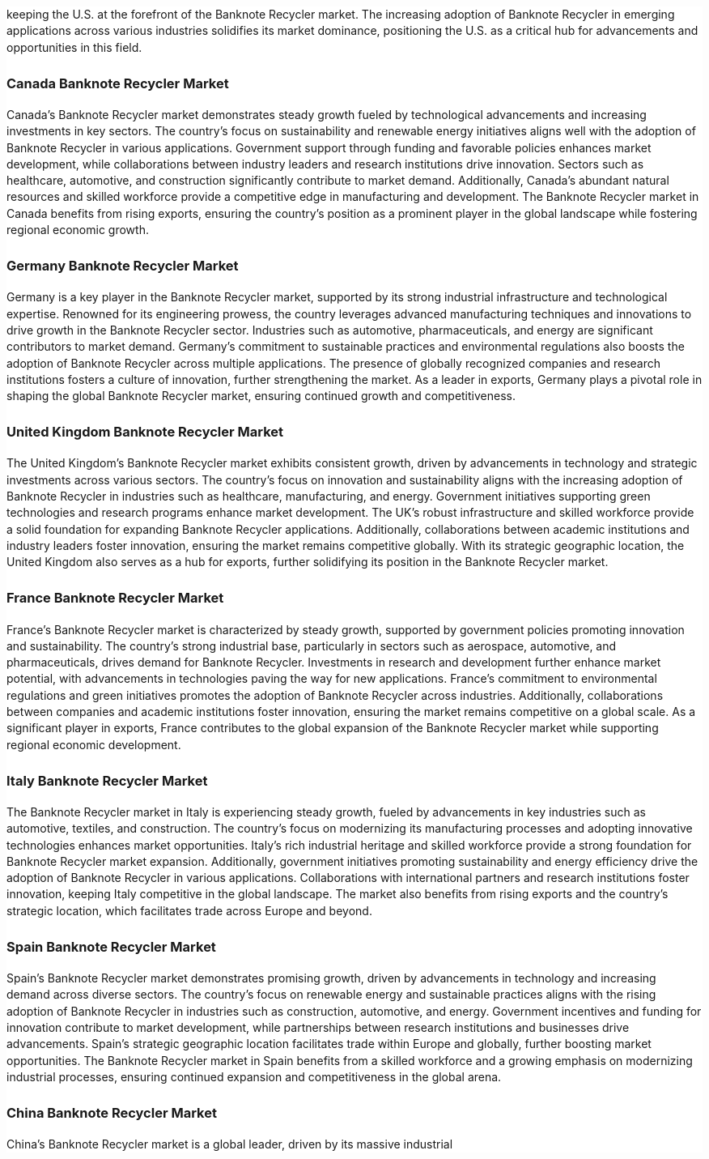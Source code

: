keeping the U.S. at the forefront of the Banknote Recycler market. The increasing adoption of Banknote Recycler in emerging applications across various industries solidifies its market dominance, positioning the U.S. as a critical hub for advancements and opportunities in this field.</p><h3>Canada Banknote Recycler Market</h3><p>Canada&rsquo;s Banknote Recycler market demonstrates steady growth fueled by technological advancements and increasing investments in key sectors. The country&rsquo;s focus on sustainability and renewable energy initiatives aligns well with the adoption of Banknote Recycler in various applications. Government support through funding and favorable policies enhances market development, while collaborations between industry leaders and research institutions drive innovation. Sectors such as healthcare, automotive, and construction significantly contribute to market demand. Additionally, Canada&rsquo;s abundant natural resources and skilled workforce provide a competitive edge in manufacturing and development. The Banknote Recycler market in Canada benefits from rising exports, ensuring the country&rsquo;s position as a prominent player in the global landscape while fostering regional economic growth.</p><h3>Germany Banknote Recycler Market</h3><p>Germany is a key player in the Banknote Recycler market, supported by its strong industrial infrastructure and technological expertise. Renowned for its engineering prowess, the country leverages advanced manufacturing techniques and innovations to drive growth in the Banknote Recycler sector. Industries such as automotive, pharmaceuticals, and energy are significant contributors to market demand. Germany&rsquo;s commitment to sustainable practices and environmental regulations also boosts the adoption of Banknote Recycler across multiple applications. The presence of globally recognized companies and research institutions fosters a culture of innovation, further strengthening the market. As a leader in exports, Germany plays a pivotal role in shaping the global Banknote Recycler market, ensuring continued growth and competitiveness.</p><h3>United Kingdom Banknote Recycler Market</h3><p>The United Kingdom&rsquo;s Banknote Recycler market exhibits consistent growth, driven by advancements in technology and strategic investments across various sectors. The country&rsquo;s focus on innovation and sustainability aligns with the increasing adoption of Banknote Recycler in industries such as healthcare, manufacturing, and energy. Government initiatives supporting green technologies and research programs enhance market development. The UK&rsquo;s robust infrastructure and skilled workforce provide a solid foundation for expanding Banknote Recycler applications. Additionally, collaborations between academic institutions and industry leaders foster innovation, ensuring the market remains competitive globally. With its strategic geographic location, the United Kingdom also serves as a hub for exports, further solidifying its position in the Banknote Recycler market.</p><h3>France Banknote Recycler Market</h3><p>France&rsquo;s Banknote Recycler market is characterized by steady growth, supported by government policies promoting innovation and sustainability. The country&rsquo;s strong industrial base, particularly in sectors such as aerospace, automotive, and pharmaceuticals, drives demand for Banknote Recycler. Investments in research and development further enhance market potential, with advancements in technologies paving the way for new applications. France&rsquo;s commitment to environmental regulations and green initiatives promotes the adoption of Banknote Recycler across industries. Additionally, collaborations between companies and academic institutions foster innovation, ensuring the market remains competitive on a global scale. As a significant player in exports, France contributes to the global expansion of the Banknote Recycler market while supporting regional economic development.</p><h3>Italy Banknote Recycler Market</h3><p>The Banknote Recycler market in Italy is experiencing steady growth, fueled by advancements in key industries such as automotive, textiles, and construction. The country&rsquo;s focus on modernizing its manufacturing processes and adopting innovative technologies enhances market opportunities. Italy&rsquo;s rich industrial heritage and skilled workforce provide a strong foundation for Banknote Recycler market expansion. Additionally, government initiatives promoting sustainability and energy efficiency drive the adoption of Banknote Recycler in various applications. Collaborations with international partners and research institutions foster innovation, keeping Italy competitive in the global landscape. The market also benefits from rising exports and the country&rsquo;s strategic location, which facilitates trade across Europe and beyond.</p><h3>Spain Banknote Recycler Market</h3><p>Spain&rsquo;s Banknote Recycler market demonstrates promising growth, driven by advancements in technology and increasing demand across diverse sectors. The country&rsquo;s focus on renewable energy and sustainable practices aligns with the rising adoption of Banknote Recycler in industries such as construction, automotive, and energy. Government incentives and funding for innovation contribute to market development, while partnerships between research institutions and businesses drive advancements. Spain&rsquo;s strategic geographic location facilitates trade within Europe and globally, further boosting market opportunities. The Banknote Recycler market in Spain benefits from a skilled workforce and a growing emphasis on modernizing industrial processes, ensuring continued expansion and competitiveness in the global arena.</p><h3>China Banknote Recycler Market</h3><p>China&rsquo;s Banknote Recycler market is a global leader, driven by its massive industrial
